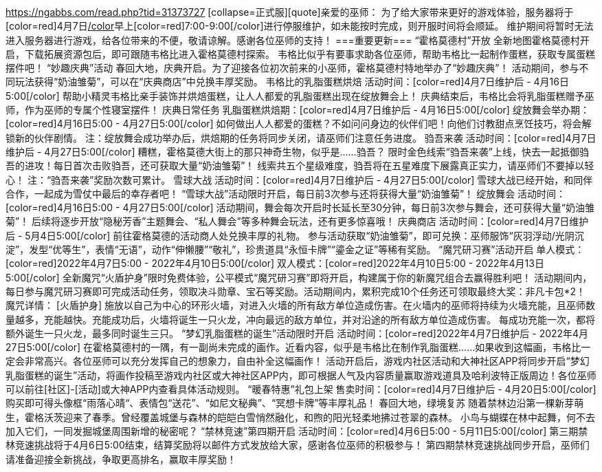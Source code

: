 https://ngabbs.com/read.php?tid=31373727
[collapse=正式服][quote]亲爱的巫师：
为了给大家带来更好的游戏体验，服务器将于[color=red]4月7日[/color](周四)早上[color=red]7:00-9:00[/color]进行停服维护，如未能按时完成，则开服时间将会顺延。
维护期间将暂时无法进入服务器进行游戏，给各位带来的不便，敬请谅解。感谢各位巫师的支持！
===重要更新===
“霍格莫德村”开放
全新地图霍格莫德村开启，下载拓展资源包后，即可跟随韦格比进入霍格莫德村探索。
韦格比似乎有要事求助各位巫师，帮助韦格比一起制作蛋糕，获取专属蛋糕摆件吧！
“妙趣庆典”活动
春回大地，庆典开启。为了迎接各位初次前来的小巫师，霍格莫德村特地举办了“妙趣庆典”！
活动期间，参与不同玩法获得“奶油雏菊”，可以在“庆典商店”中兑换丰厚奖励。
韦格比的乳脂蛋糕烘焙
活动时间：[color=red]4月7日维护后 - 4月16日5:00[/color]
帮助小精灵韦格比亲手装饰并烘焙蛋糕，让人人都爱的乳脂蛋糕出现在绽放舞会上！
庆典结束后，韦格比会将乳脂蛋糕赠予巫师，作为巫师的专属个性寝室摆件！
庆典日常任务
乳脂蛋糕烘焙期：[color=red]4月7日维护后 - 4月16日5:00[/color]
绽放舞会举办期：[color=red]4月16日5:00 - 4月27日5:00[/color]
如何做出人人都爱的蛋糕？不如问问身边的伙伴们吧！向他们讨教甜点烹饪技巧，将会解锁新的伙伴剧情。
注：绽放舞会成功举办后，烘焙期的任务将同步关闭，请巫师们注意任务进度。
驺吾来袭
活动时间：[color=red]4月7日维护后 - 4月27日5:00[/color]
糟糕，霍格莫德大街上的那只神奇生物，似乎是……驺吾？
限时金色线索“驺吾来袭”上线，快去一起抵御驺吾的进攻！每日首次击败驺吾，还可获取大量“奶油雏菊”！
线索共五个星级难度，驺吾将在五星难度下展露真正实力，请巫师们不要掉以轻心！
注：“驺吾来袭”奖励次数可累计。
雪球大战
活动时间：[color=red]4月7日维护后 - 4月27日5:00[/color]
雪球大战已经开始，和同伴合作，一起成为雪仗中最后的幸存者吧！
“雪球大战”活动限时开启，每日前3次参与还将获得大量“奶油雏菊”！
绽放舞会
活动时间：[color=red]4月16日5:00 - 4月27日5:00[/color]
活动期间，舞会每次开启时长延长至30分钟，每日前3次参与舞会，还可获得大量“奶油雏菊”！
后续将逐步开放“隐秘芳香”主题舞会、“私人舞会”等多种舞会玩法，还有更多惊喜哦！
庆典商店
活动时间：[color=red]4月7日维护后 - 5月4日5:00[/color]
前往霍格莫德的活动商人处兑换丰厚的礼物。
参与活动获取“奶油雏菊”，即可兑换：巫师服饰“灰羽浮动/光阴沉淀”，发型“优等生”，表情“无语”，动作“伸懒腰”“敬礼”，珍贵道具“永恒卡牌”“鎏金之证”等稀有奖励。
“魔咒研习赛”活动开启
单人模式：[color=red]2022年4月7日5:00 - 2022年4月10日5:00[/color]
双人模式：[color=red]2022年4月10日5:00 - 2022年4月13日5:00[/color]
全新魔咒“火盾护身”限时免费体验，公平模式“魔咒研习赛”即将开启，构建属于你的新魔咒组合去赢得胜利吧！
活动期间内，每日参与魔咒研习赛即可完成活动任务，领取决斗勋章、宝石等奖励。活动期间内，累积完成10个任务还可领取最终大奖：非凡卡包*2！
魔咒详情：
[火盾护身]
施放以自己为中心的环形火墙，对进入火墙的所有敌方单位造成伤害。在火墙内的巫师将持续为火墙充能，且巫师数量越多，充能越快。充能成功后，火墙将诞生一只火龙，冲向最远的敌方单位，并对沿途的所有敌方单位造成伤害。
每成功充能一次，都将额外诞生一只火龙，最多同时诞生三只。
“梦幻乳脂蛋糕的诞生”活动限时开启
活动时间：[color=red]2022年4月7日维护后 - 2022年4月27日5:00[/color]
在霍格莫德村的一隅，有一副尚未完成的画作。近看内容，似乎是韦格比在制作乳脂蛋糕……如果收到这幅画，韦格比一定会非常高兴。各位巫师可以充分发挥自己的想象力，自由补全这幅画作！
活动开启后，游戏内社区活动和大神社区APP将同步开启“梦幻乳脂蛋糕的诞生”活动，将画作投稿至游戏内社区或大神社区APP内，即可根据人气及内容质量赢取游戏道具及哈利波特正版周边！各位巫师可以前往[社区]-[活动]或大神APP内查看具体活动规则。
“暖春特惠”礼包上架
售卖时间：[color=red]4月7日维护后 - 4月20日5:00[/color]
购买即可得头像框“雨落心晴“、表情包“送花”、“如尼文秘典”、“冥想卡牌”等丰厚礼品！
春回大地，绿境复苏
随着禁林边沿第一棵新芽萌生，霍格沃茨迎来了春季。曾经覆盖城堡与森林的皑皑白雪悄然融化，和煦的阳光轻柔地拂过苍翠的森林。
小鸟与蝴蝶在林中起舞，何不去加入它们，一同发掘城堡周围新增的秘密呢？
“禁林竞速”第四期开启
活动时间：[color=red]4月6日5:00 - 5月11日5:00[/color]
第三期禁林竞速挑战将于4月6日5:00结束，结算奖励将以邮件方式发放给大家，感谢各位巫师的积极参与！
第四期禁林竞速挑战同步开启，巫师们请准备迎接全新挑战，争取更高排名，赢取丰厚奖励！